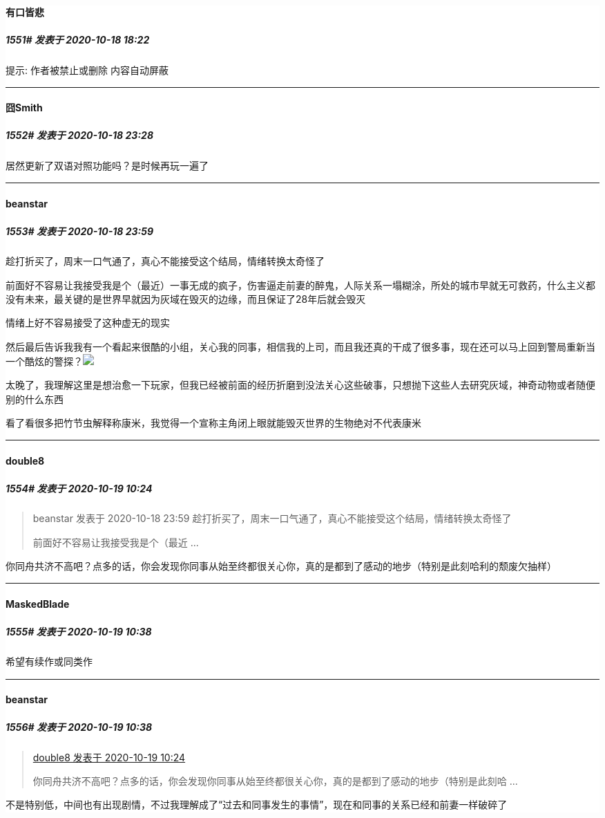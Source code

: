 ####  有口皆悲  
##### 1551#       发表于 2020-10-18 18:22

提示: 作者被禁止或删除 内容自动屏蔽

*****

####  囧Smith  
##### 1552#       发表于 2020-10-18 23:28

居然更新了双语对照功能吗？是时候再玩一遍了

*****

####  beanstar  
##### 1553#       发表于 2020-10-18 23:59

趁打折买了，周末一口气通了，真心不能接受这个结局，情绪转换太奇怪了

前面好不容易让我接受我是个（最近）一事无成的疯子，伤害逼走前妻的醉鬼，人际关系一塌糊涂，所处的城市早就无可救药，什么主义都没有未来，最关键的是世界早就因为灰域在毁灭的边缘，而且保证了28年后就会毁灭

情绪上好不容易接受了这种虚无的现实

然后最后告诉我我有一个看起来很酷的小组，关心我的同事，相信我的上司，而且我还真的干成了很多事，现在还可以马上回到警局重新当一个酷炫的警探？<img src="https://static.saraba1st.com/image/smiley/face2017/001.png" referrerpolicy="no-referrer">

太晚了，我理解这里是想治愈一下玩家，但我已经被前面的经历折磨到没法关心这些破事，只想抛下这些人去研究灰域，神奇动物或者随便别的什么东西

看了看很多把竹节虫解释称康米，我觉得一个宣称主角闭上眼就能毁灭世界的生物绝对不代表康米

*****

####  double8  
##### 1554#       发表于 2020-10-19 10:24

<blockquote>beanstar 发表于 2020-10-18 23:59
趁打折买了，周末一口气通了，真心不能接受这个结局，情绪转换太奇怪了

前面好不容易让我接受我是个（最近 ...</blockquote>
你同舟共济不高吧？点多的话，你会发现你同事从始至终都很关心你，真的是都到了感动的地步（特别是此刻哈利的颓废欠抽样）

*****

####  MaskedBlade  
##### 1555#       发表于 2020-10-19 10:38

希望有续作或同类作

*****

####  beanstar  
##### 1556#       发表于 2020-10-19 10:38

<blockquote><a href="httphttps://bbs.saraba1st.com/2b/forum.php?mod=redirect&amp;goto=findpost&amp;pid=49086588&amp;ptid=1858008" target="_blank">double8 发表于 2020-10-19 10:24</a>

你同舟共济不高吧？点多的话，你会发现你同事从始至终都很关心你，真的是都到了感动的地步（特别是此刻哈 ...</blockquote>
不是特别低，中间也有出现剧情，不过我理解成了“过去和同事发生的事情”，现在和同事的关系已经和前妻一样破碎了
